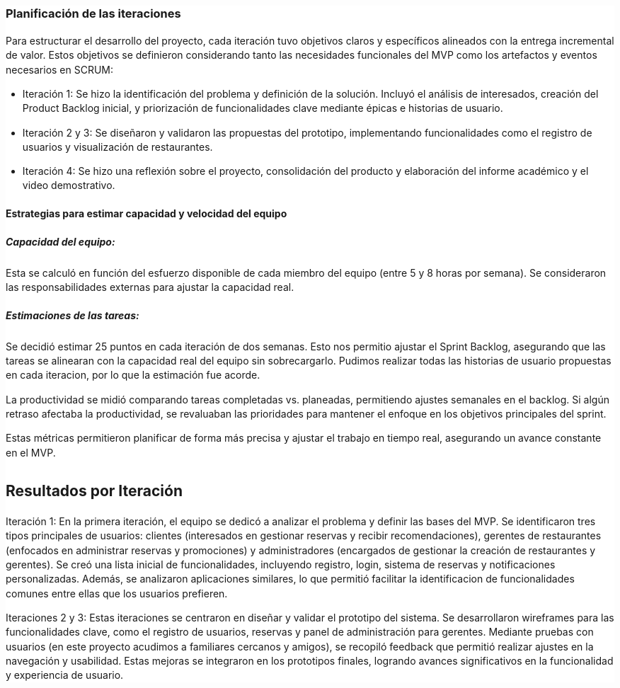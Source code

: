 ### Planificación de las iteraciones
Para estructurar el desarrollo del proyecto, cada iteración tuvo objetivos claros y específicos alineados con la entrega incremental de valor. Estos objetivos se definieron considerando tanto las necesidades funcionales del MVP como los artefactos y eventos necesarios en SCRUM:

* Iteración 1: Se hizo la identificación del problema y definición de la solución. Incluyó el análisis de interesados, creación del Product Backlog inicial, y priorización de funcionalidades clave mediante épicas e historias de usuario.

* Iteración 2 y 3: Se diseñaron y validaron las propuestas del prototipo, implementando funcionalidades como el registro de usuarios y visualización de restaurantes.

* Iteración 4: Se hizo una reflexión sobre el proyecto, consolidación del producto y elaboración del informe académico y el video demostrativo.

#### Estrategias para estimar capacidad y velocidad del equipo
##### Capacidad del equipo:

Esta se calculó en función del esfuerzo disponible de cada miembro del equipo (entre 5 y 8 horas por semana).
Se consideraron las responsabilidades externas para ajustar la capacidad real.

##### Estimaciones de las tareas:

Se decidió estimar 25 puntos en cada iteración de dos semanas. Esto nos permitio ajustar el Sprint Backlog, asegurando que las tareas se alinearan con la capacidad real del equipo sin sobrecargarlo. Pudimos realizar todas las historias de usuario propuestas en cada iteracion, por lo que la estimación fue acorde.

La productividad se midió comparando tareas completadas vs. planeadas, permitiendo ajustes semanales en el backlog. Si algún retraso afectaba la productividad, se revaluaban las prioridades para mantener el enfoque en los objetivos principales del sprint.

Estas métricas permitieron planificar de forma más precisa y ajustar el trabajo en tiempo real, asegurando un avance constante en el MVP.

## Resultados por Iteración
Iteración 1: En la primera iteración, el equipo se dedicó a analizar el problema y definir las bases del MVP. Se identificaron tres tipos principales de usuarios: clientes (interesados en gestionar reservas y recibir recomendaciones), gerentes de restaurantes (enfocados en administrar reservas y promociones) y administradores (encargados de gestionar la creación de restaurantes y gerentes). Se creó una lista inicial de funcionalidades, incluyendo registro, login, sistema de reservas y notificaciones personalizadas. Además, se analizaron aplicaciones similares, lo que permitió facilitar la identificacion de funcionalidades comunes entre ellas que los usuarios prefieren.

Iteraciones 2 y 3:
Estas iteraciones se centraron en diseñar y validar el prototipo del sistema. Se desarrollaron wireframes para las funcionalidades clave, como el registro de usuarios, reservas y panel de administración para gerentes. Mediante pruebas con usuarios (en este proyecto acudimos a familiares cercanos y amigos), se recopiló feedback que permitió realizar ajustes en la navegación y usabilidad. Estas mejoras se integraron en los prototipos finales, logrando avances significativos en la funcionalidad y experiencia de usuario.

